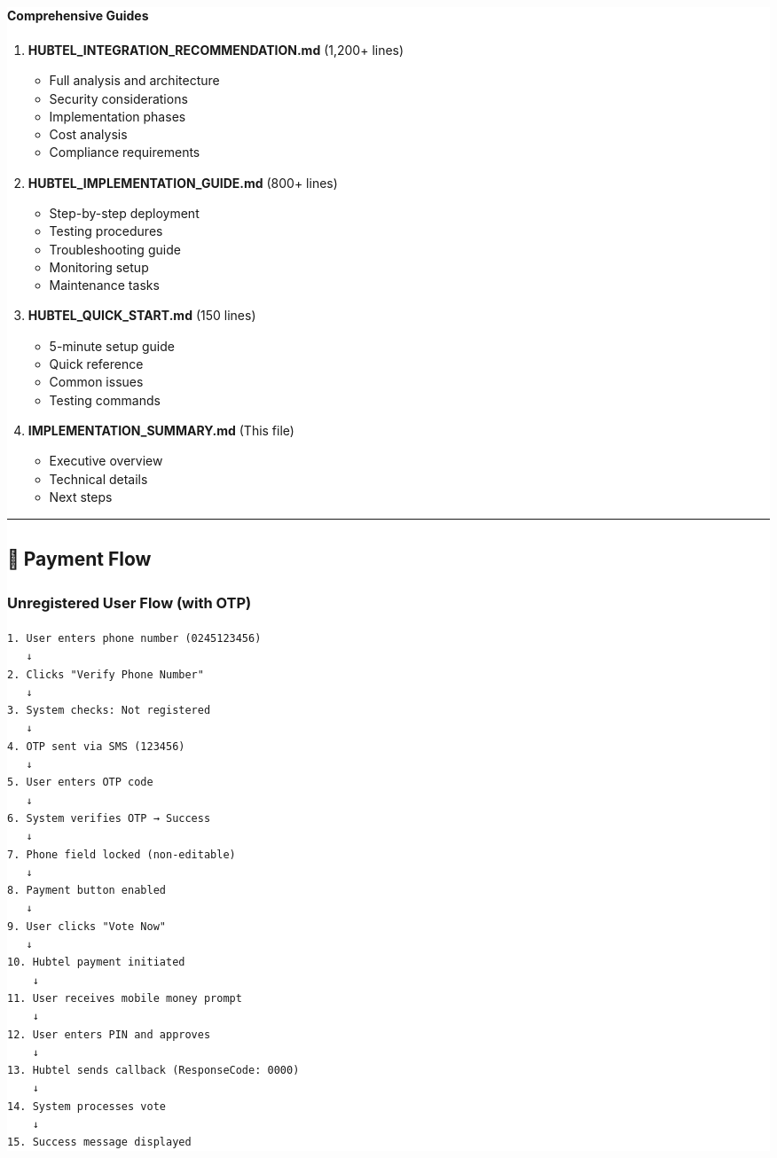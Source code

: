 #### **Comprehensive Guides**
1. **HUBTEL_INTEGRATION_RECOMMENDATION.md** (1,200+ lines)
   - Full analysis and architecture
   - Security considerations
   - Implementation phases
   - Cost analysis
   - Compliance requirements

2. **HUBTEL_IMPLEMENTATION_GUIDE.md** (800+ lines)
   - Step-by-step deployment
   - Testing procedures
   - Troubleshooting guide
   - Monitoring setup
   - Maintenance tasks

3. **HUBTEL_QUICK_START.md** (150 lines)
   - 5-minute setup guide
   - Quick reference
   - Common issues
   - Testing commands

4. **IMPLEMENTATION_SUMMARY.md** (This file)
   - Executive overview
   - Technical details
   - Next steps

---

## 🔄 Payment Flow

### Unregistered User Flow (with OTP)

```
1. User enters phone number (0245123456)
   ↓
2. Clicks "Verify Phone Number"
   ↓
3. System checks: Not registered
   ↓
4. OTP sent via SMS (123456)
   ↓
5. User enters OTP code
   ↓
6. System verifies OTP → Success
   ↓
7. Phone field locked (non-editable)
   ↓
8. Payment button enabled
   ↓
9. User clicks "Vote Now"
   ↓
10. Hubtel payment initiated
    ↓
11. User receives mobile money prompt
    ↓
12. User enters PIN and approves
    ↓
13. Hubtel sends callback (ResponseCode: 0000)
    ↓
14. System processes vote
    ↓
15. Success message displayed
```
